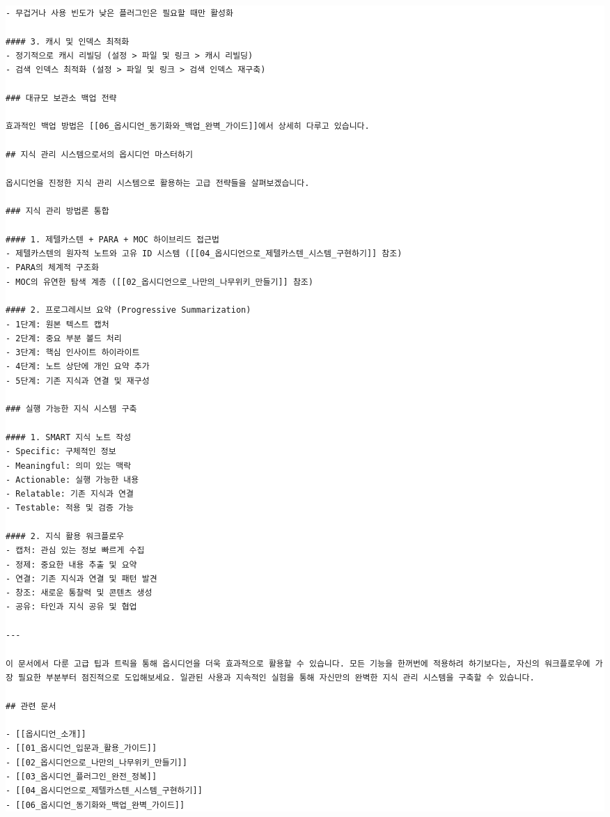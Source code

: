 ```
- 무겁거나 사용 빈도가 낮은 플러그인은 필요할 때만 활성화

#### 3. 캐시 및 인덱스 최적화
- 정기적으로 캐시 리빌딩 (설정 > 파일 및 링크 > 캐시 리빌딩)
- 검색 인덱스 최적화 (설정 > 파일 및 링크 > 검색 인덱스 재구축)

### 대규모 보관소 백업 전략

효과적인 백업 방법은 [[06_옵시디언_동기화와_백업_완벽_가이드]]에서 상세히 다루고 있습니다.

## 지식 관리 시스템으로서의 옵시디언 마스터하기

옵시디언을 진정한 지식 관리 시스템으로 활용하는 고급 전략들을 살펴보겠습니다.

### 지식 관리 방법론 통합

#### 1. 제텔카스텐 + PARA + MOC 하이브리드 접근법
- 제텔카스텐의 원자적 노트와 고유 ID 시스템 ([[04_옵시디언으로_제텔카스텐_시스템_구현하기]] 참조)
- PARA의 체계적 구조화
- MOC의 유연한 탐색 계층 ([[02_옵시디언으로_나만의_나무위키_만들기]] 참조)

#### 2. 프로그레시브 요약 (Progressive Summarization)
- 1단계: 원본 텍스트 캡처
- 2단계: 중요 부분 볼드 처리
- 3단계: 핵심 인사이트 하이라이트
- 4단계: 노트 상단에 개인 요약 추가
- 5단계: 기존 지식과 연결 및 재구성

### 실행 가능한 지식 시스템 구축

#### 1. SMART 지식 노트 작성
- Specific: 구체적인 정보
- Meaningful: 의미 있는 맥락
- Actionable: 실행 가능한 내용
- Relatable: 기존 지식과 연결
- Testable: 적용 및 검증 가능

#### 2. 지식 활용 워크플로우
- 캡처: 관심 있는 정보 빠르게 수집
- 정제: 중요한 내용 추출 및 요약
- 연결: 기존 지식과 연결 및 패턴 발견
- 창조: 새로운 통찰력 및 콘텐츠 생성
- 공유: 타인과 지식 공유 및 협업

---

이 문서에서 다룬 고급 팁과 트릭을 통해 옵시디언을 더욱 효과적으로 활용할 수 있습니다. 모든 기능을 한꺼번에 적용하려 하기보다는, 자신의 워크플로우에 가장 필요한 부분부터 점진적으로 도입해보세요. 일관된 사용과 지속적인 실험을 통해 자신만의 완벽한 지식 관리 시스템을 구축할 수 있습니다.

## 관련 문서

- [[옵시디언_소개]]
- [[01_옵시디언_입문과_활용_가이드]]
- [[02_옵시디언으로_나만의_나무위키_만들기]]
- [[03_옵시디언_플러그인_완전_정복]]
- [[04_옵시디언으로_제텔카스텐_시스템_구현하기]]
- [[06_옵시디언_동기화와_백업_완벽_가이드]]